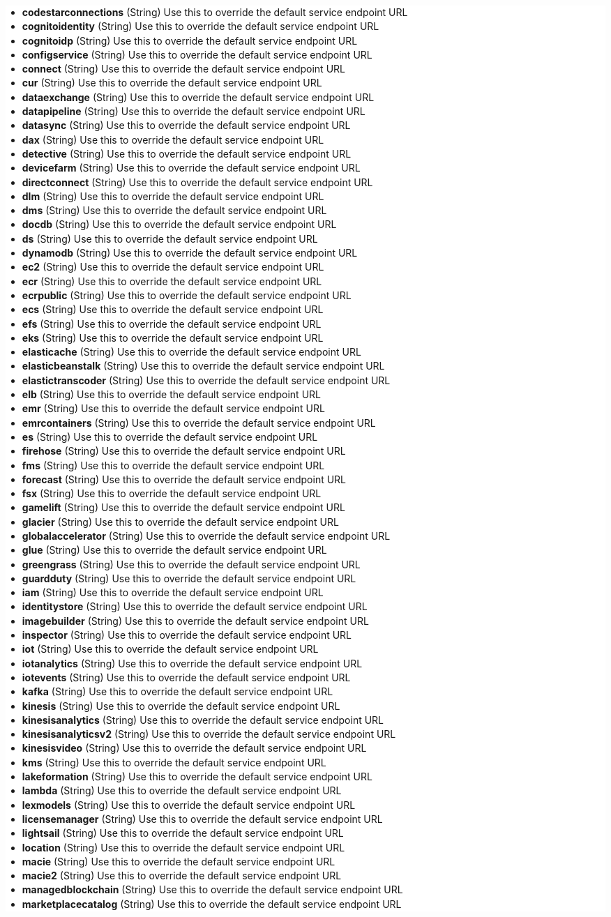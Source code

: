 - **codestarconnections** (String) Use this to override the default service endpoint URL
- **cognitoidentity** (String) Use this to override the default service endpoint URL
- **cognitoidp** (String) Use this to override the default service endpoint URL
- **configservice** (String) Use this to override the default service endpoint URL
- **connect** (String) Use this to override the default service endpoint URL
- **cur** (String) Use this to override the default service endpoint URL
- **dataexchange** (String) Use this to override the default service endpoint URL
- **datapipeline** (String) Use this to override the default service endpoint URL
- **datasync** (String) Use this to override the default service endpoint URL
- **dax** (String) Use this to override the default service endpoint URL
- **detective** (String) Use this to override the default service endpoint URL
- **devicefarm** (String) Use this to override the default service endpoint URL
- **directconnect** (String) Use this to override the default service endpoint URL
- **dlm** (String) Use this to override the default service endpoint URL
- **dms** (String) Use this to override the default service endpoint URL
- **docdb** (String) Use this to override the default service endpoint URL
- **ds** (String) Use this to override the default service endpoint URL
- **dynamodb** (String) Use this to override the default service endpoint URL
- **ec2** (String) Use this to override the default service endpoint URL
- **ecr** (String) Use this to override the default service endpoint URL
- **ecrpublic** (String) Use this to override the default service endpoint URL
- **ecs** (String) Use this to override the default service endpoint URL
- **efs** (String) Use this to override the default service endpoint URL
- **eks** (String) Use this to override the default service endpoint URL
- **elasticache** (String) Use this to override the default service endpoint URL
- **elasticbeanstalk** (String) Use this to override the default service endpoint URL
- **elastictranscoder** (String) Use this to override the default service endpoint URL
- **elb** (String) Use this to override the default service endpoint URL
- **emr** (String) Use this to override the default service endpoint URL
- **emrcontainers** (String) Use this to override the default service endpoint URL
- **es** (String) Use this to override the default service endpoint URL
- **firehose** (String) Use this to override the default service endpoint URL
- **fms** (String) Use this to override the default service endpoint URL
- **forecast** (String) Use this to override the default service endpoint URL
- **fsx** (String) Use this to override the default service endpoint URL
- **gamelift** (String) Use this to override the default service endpoint URL
- **glacier** (String) Use this to override the default service endpoint URL
- **globalaccelerator** (String) Use this to override the default service endpoint URL
- **glue** (String) Use this to override the default service endpoint URL
- **greengrass** (String) Use this to override the default service endpoint URL
- **guardduty** (String) Use this to override the default service endpoint URL
- **iam** (String) Use this to override the default service endpoint URL
- **identitystore** (String) Use this to override the default service endpoint URL
- **imagebuilder** (String) Use this to override the default service endpoint URL
- **inspector** (String) Use this to override the default service endpoint URL
- **iot** (String) Use this to override the default service endpoint URL
- **iotanalytics** (String) Use this to override the default service endpoint URL
- **iotevents** (String) Use this to override the default service endpoint URL
- **kafka** (String) Use this to override the default service endpoint URL
- **kinesis** (String) Use this to override the default service endpoint URL
- **kinesisanalytics** (String) Use this to override the default service endpoint URL
- **kinesisanalyticsv2** (String) Use this to override the default service endpoint URL
- **kinesisvideo** (String) Use this to override the default service endpoint URL
- **kms** (String) Use this to override the default service endpoint URL
- **lakeformation** (String) Use this to override the default service endpoint URL
- **lambda** (String) Use this to override the default service endpoint URL
- **lexmodels** (String) Use this to override the default service endpoint URL
- **licensemanager** (String) Use this to override the default service endpoint URL
- **lightsail** (String) Use this to override the default service endpoint URL
- **location** (String) Use this to override the default service endpoint URL
- **macie** (String) Use this to override the default service endpoint URL
- **macie2** (String) Use this to override the default service endpoint URL
- **managedblockchain** (String) Use this to override the default service endpoint URL
- **marketplacecatalog** (String) Use this to override the default service endpoint URL